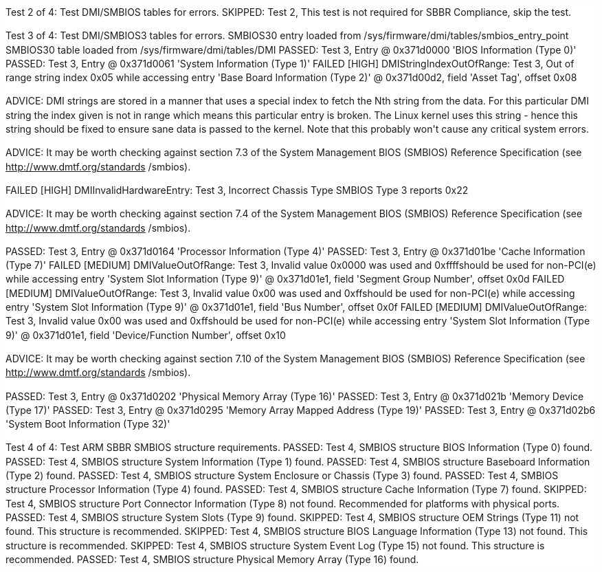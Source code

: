 Test 2 of 4: Test DMI/SMBIOS tables for errors.
SKIPPED: Test 2, This test is not required for SBBR Compliance, skip the test.

Test 3 of 4: Test DMI/SMBIOS3 tables for errors.
SMBIOS30 entry loaded from /sys/firmware/dmi/tables/smbios_entry_point 
SMBIOS30 table loaded from /sys/firmware/dmi/tables/DMI 
PASSED: Test 3, Entry @ 0x371d0000 'BIOS Information (Type 0)'
PASSED: Test 3, Entry @ 0x371d0061 'System Information (Type 1)'
FAILED [HIGH] DMIStringIndexOutOfRange: Test 3, Out of range string index 0x05
while accessing entry 'Base Board Information (Type 2)' @ 0x371d00d2, field
'Asset Tag', offset 0x08

ADVICE: DMI strings are stored in a manner that uses a special index to fetch
the Nth string from the data. For this particular DMI string the index given is
not in range which means this particular entry is broken. The Linux kernel uses
this string - hence this string should be fixed to ensure sane data is passed to
the kernel. Note that this probably won't cause any critical system errors.


ADVICE: It may be worth checking against section 7.3 of the System Management
BIOS (SMBIOS) Reference Specification (see http://www.dmtf.org/standards
/smbios).

FAILED [HIGH] DMIInvalidHardwareEntry: Test 3, Incorrect Chassis Type SMBIOS
Type 3 reports 0x22

ADVICE: It may be worth checking against section 7.4 of the System Management
BIOS (SMBIOS) Reference Specification (see http://www.dmtf.org/standards
/smbios).

PASSED: Test 3, Entry @ 0x371d0164 'Processor Information (Type 4)'
PASSED: Test 3, Entry @ 0x371d01be 'Cache Information (Type 7)'
FAILED [MEDIUM] DMIValueOutOfRange: Test 3, Invalid value 0x0000 was used and
0xffffshould be used for non-PCI(e) while accessing entry 'System Slot
Information (Type 9)' @ 0x371d01e1, field 'Segment Group Number', offset 0x0d
FAILED [MEDIUM] DMIValueOutOfRange: Test 3, Invalid value 0x00 was used and
0xffshould be used for non-PCI(e) while accessing entry 'System Slot Information
(Type 9)' @ 0x371d01e1, field 'Bus Number', offset 0x0f
FAILED [MEDIUM] DMIValueOutOfRange: Test 3, Invalid value 0x00 was used and
0xffshould be used for non-PCI(e) while accessing entry 'System Slot Information
(Type 9)' @ 0x371d01e1, field 'Device/Function Number', offset 0x10

ADVICE: It may be worth checking against section 7.10 of the System Management
BIOS (SMBIOS) Reference Specification (see http://www.dmtf.org/standards
/smbios).

PASSED: Test 3, Entry @ 0x371d0202 'Physical Memory Array (Type 16)'
PASSED: Test 3, Entry @ 0x371d021b 'Memory Device (Type 17)'
PASSED: Test 3, Entry @ 0x371d0295 'Memory Array Mapped Address (Type 19)'
PASSED: Test 3, Entry @ 0x371d02b6 'System Boot Information (Type 32)'

Test 4 of 4: Test ARM SBBR SMBIOS structure requirements.
PASSED: Test 4, SMBIOS structure BIOS Information (Type 0) found.
PASSED: Test 4, SMBIOS structure System Information (Type 1) found.
PASSED: Test 4, SMBIOS structure Baseboard Information (Type 2) found.
PASSED: Test 4, SMBIOS structure System Enclosure or Chassis (Type 3) found.
PASSED: Test 4, SMBIOS structure Processor Information (Type 4) found.
PASSED: Test 4, SMBIOS structure Cache Information (Type 7) found.
SKIPPED: Test 4, SMBIOS structure Port Connector Information (Type 8) not found.
Recommended for platforms with physical ports.
PASSED: Test 4, SMBIOS structure System Slots (Type 9) found.
SKIPPED: Test 4, SMBIOS structure OEM Strings (Type 11) not found. This
structure is recommended.
SKIPPED: Test 4, SMBIOS structure BIOS Language Information (Type 13) not found.
This structure is recommended.
SKIPPED: Test 4, SMBIOS structure System Event Log (Type 15) not found. This
structure is recommended.
PASSED: Test 4, SMBIOS structure Physical Memory Array (Type 16) found.